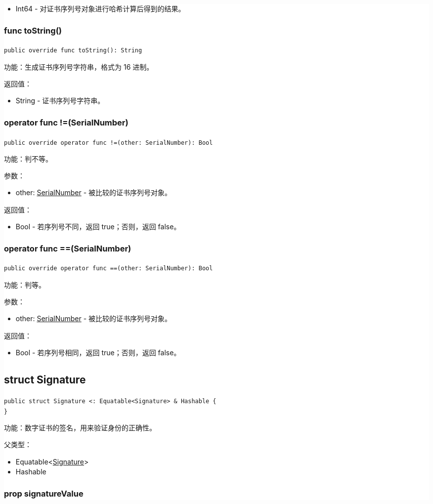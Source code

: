- Int64 - 对证书序列号对象进行哈希计算后得到的结果。

### func toString()

```cangjie
public override func toString(): String
```

功能：生成证书序列号字符串，格式为 16 进制。

返回值：

- String - 证书序列号字符串。

### operator func !=(SerialNumber)

```cangjie
public override operator func !=(other: SerialNumber): Bool
```

功能：判不等。

参数：

- other: [SerialNumber](x509_package_structs.md#struct-serialnumber) - 被比较的证书序列号对象。

返回值：

- Bool - 若序列号不同，返回 true；否则，返回 false。

### operator func ==(SerialNumber)

```cangjie
public override operator func ==(other: SerialNumber): Bool
```

功能：判等。

参数：

- other: [SerialNumber](x509_package_structs.md#struct-serialnumber) - 被比较的证书序列号对象。

返回值：

- Bool - 若序列号相同，返回 true；否则，返回 false。

## struct Signature

```cangjie
public struct Signature <: Equatable<Signature> & Hashable {
}
```

功能：数字证书的签名，用来验证身份的正确性。

父类型：

- Equatable\<[Signature](#struct-signature)>
- Hashable

### prop signatureValue
